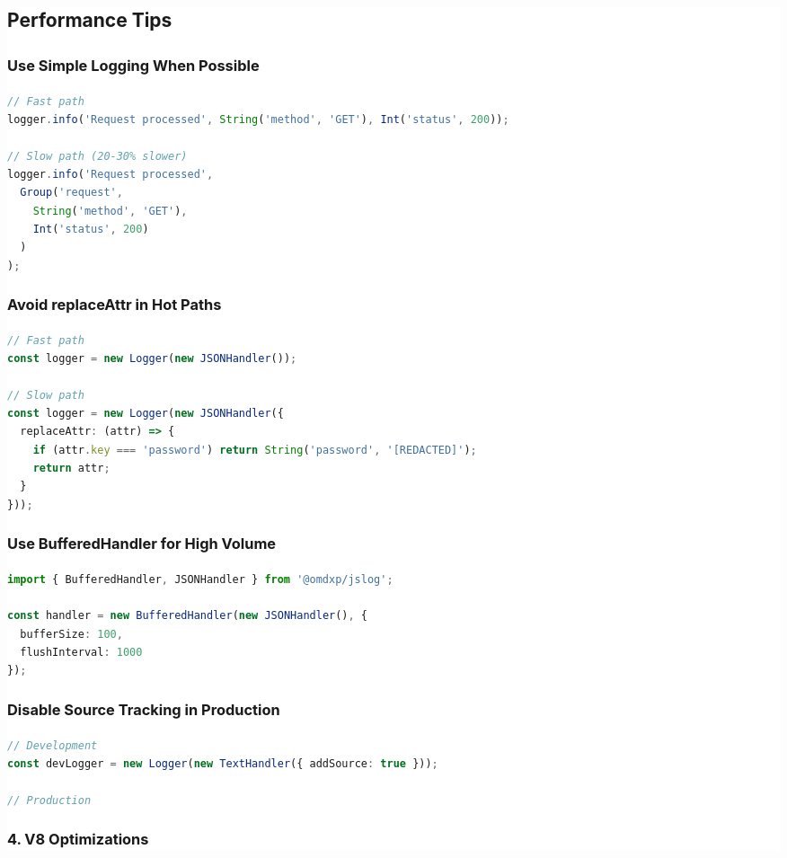 ## Performance Tips

### Use Simple Logging When Possible

```typescript
// Fast path
logger.info('Request processed', String('method', 'GET'), Int('status', 200));

// Slow path (20-30% slower)
logger.info('Request processed',
  Group('request',
    String('method', 'GET'),
    Int('status', 200)
  )
);
```

### Avoid replaceAttr in Hot Paths

```typescript
// Fast path
const logger = new Logger(new JSONHandler());

// Slow path
const logger = new Logger(new JSONHandler({
  replaceAttr: (attr) => {
    if (attr.key === 'password') return String('password', '[REDACTED]');
    return attr;
  }
}));
```

### Use BufferedHandler for High Volume

```typescript
import { BufferedHandler, JSONHandler } from '@omdxp/jslog';

const handler = new BufferedHandler(new JSONHandler(), {
  bufferSize: 100,
  flushInterval: 1000
});
```

### Disable Source Tracking in Production

```typescript
// Development
const devLogger = new Logger(new TextHandler({ addSource: true }));

// Production
```

### 4. V8 Optimizations
